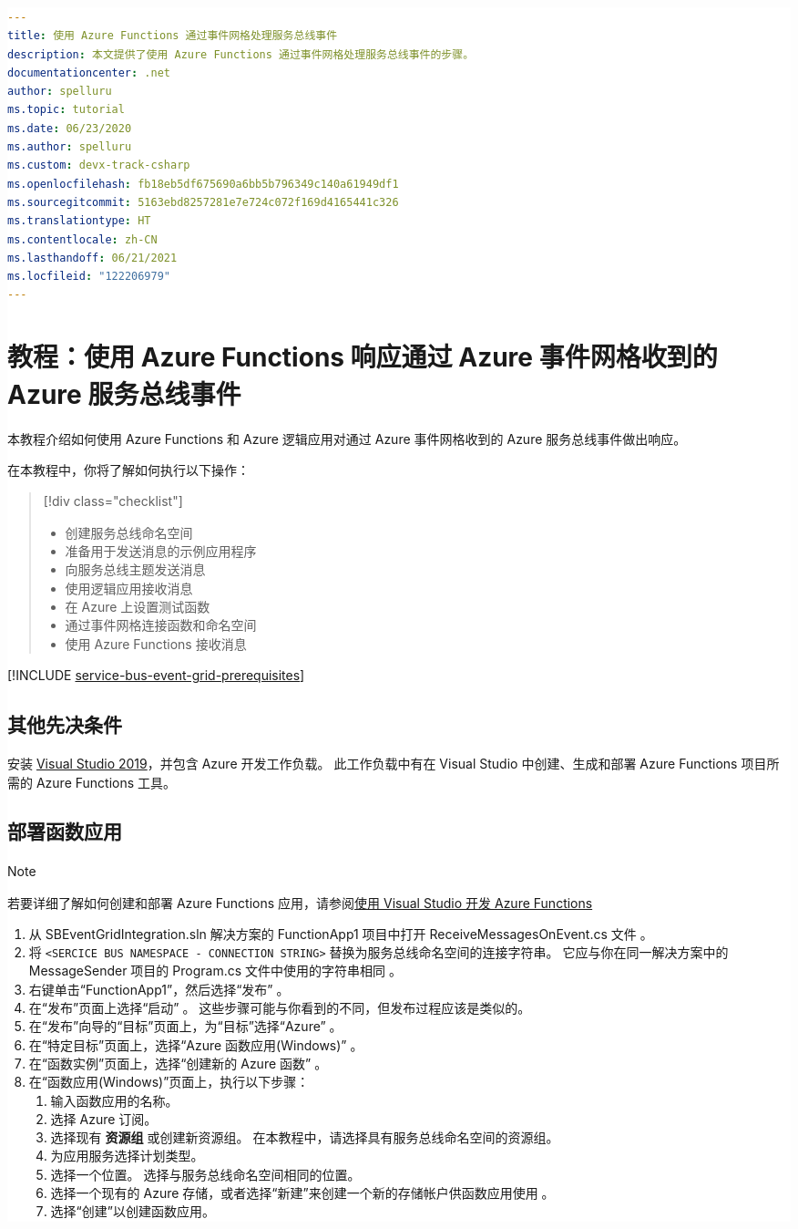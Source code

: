 ```yaml
---
title: 使用 Azure Functions 通过事件网格处理服务总线事件
description: 本文提供了使用 Azure Functions 通过事件网格处理服务总线事件的步骤。
documentationcenter: .net
author: spelluru
ms.topic: tutorial
ms.date: 06/23/2020
ms.author: spelluru
ms.custom: devx-track-csharp
ms.openlocfilehash: fb18eb5df675690a6bb5b796349c140a61949df1
ms.sourcegitcommit: 5163ebd8257281e7e724c072f169d4165441c326
ms.translationtype: HT
ms.contentlocale: zh-CN
ms.lasthandoff: 06/21/2021
ms.locfileid: "122206979"
---
```

# <a name="tutorial-respond-to-azure-service-bus-events-received-via-azure-event-grid-by-using-azure-functions"></a>教程：使用 Azure Functions 响应通过 Azure 事件网格收到的 Azure 服务总线事件
本教程介绍如何使用 Azure Functions 和 Azure 逻辑应用对通过 Azure 事件网格收到的 Azure 服务总线事件做出响应。 

在本教程中，你将了解如何执行以下操作：
> [!div class="checklist"]
> * 创建服务总线命名空间
> * 准备用于发送消息的示例应用程序
> * 向服务总线主题发送消息
> * 使用逻辑应用接收消息
> * 在 Azure 上设置测试函数
> * 通过事件网格连接函数和命名空间
> * 使用 Azure Functions 接收消息

[!INCLUDE [service-bus-event-grid-prerequisites](./includes/service-bus-event-grid-prerequisites.md)]

## <a name="additional-prerequisites"></a>其他先决条件
安装 [Visual Studio 2019](https://www.visualstudio.com/vs)，并包含 Azure 开发工作负载。 此工作负载中有在 Visual Studio 中创建、生成和部署 Azure Functions 项目所需的 Azure Functions 工具。 

## <a name="deploy-the-function-app"></a>部署函数应用 

>[!NOTE]
> 若要详细了解如何创建和部署 Azure Functions 应用，请参阅[使用 Visual Studio 开发 Azure Functions](../azure-functions/functions-develop-vs.md)

1. 从 SBEventGridIntegration.sln 解决方案的 FunctionApp1 项目中打开 ReceiveMessagesOnEvent.cs 文件  。 
1. 将 `<SERCICE BUS NAMESPACE - CONNECTION STRING>` 替换为服务总线命名空间的连接字符串。 它应与你在同一解决方案中的 MessageSender 项目的 Program.cs 文件中使用的字符串相同 。 
1. 右键单击“FunctionApp1”，然后选择“发布” 。 
1. 在“发布”页面上选择“启动” 。 这些步骤可能与你看到的不同，但发布过程应该是类似的。 
1. 在“发布”向导的“目标”页面上，为“目标”选择“Azure”   。 
1. 在“特定目标”页面上，选择“Azure 函数应用(Windows)” 。 
1. 在“函数实例”页面上，选择“创建新的 Azure 函数” 。 
1. 在“函数应用(Windows)”页面上，执行以下步骤：
    1. 输入函数应用的名称。
    1. 选择 Azure 订阅。
    1. 选择现有 **资源组** 或创建新资源组。 在本教程中，请选择具有服务总线命名空间的资源组。 
    1. 为应用服务选择计划类型。
    1. 选择一个位置。 选择与服务总线命名空间相同的位置。 
    1. 选择一个现有的 Azure 存储，或者选择“新建”来创建一个新的存储帐户供函数应用使用 。 
    1. 选择“创建”以创建函数应用。 

[2]: ./media/service-bus-to-event-grid-integration-example/sbtoeventgrid2.png
[3]: ./media/service-bus-to-event-grid-integration-example/sbtoeventgrid3.png
[7]: ./media/service-bus-to-event-grid-integration-example/sbtoeventgrid7.png
[8]: ./media/service-bus-to-event-grid-integration-example/sbtoeventgrid8.png
[9]: ./media/service-bus-to-event-grid-integration-example/sbtoeventgrid9.png
[10]: ./media/service-bus-to-event-grid-integration-example/sbtoeventgrid10.png
[11]: ./media/service-bus-to-event-grid-integration-example/sbtoeventgrid11.png
[12]: ./media/service-bus-to-event-grid-integration-example/sbtoeventgrid12.png
[12-1]: ./media/service-bus-to-event-grid-integration-example/sbtoeventgrid12-1.png
[12-2]: ./media/service-bus-to-event-grid-integration-example/sbtoeventgrid12-2.png
[13]: ./media/service-bus-to-event-grid-integration-example/sbtoeventgrid13.png
[14]: ./media/service-bus-to-event-grid-integration-example/sbtoeventgrid14.png
[15]: ./media/service-bus-to-event-grid-integration-example/sbtoeventgrid15.png
[16]: ./media/service-bus-to-event-grid-integration-example/sbtoeventgrid16.png
[17]: ./media/service-bus-to-event-grid-integration-example/sbtoeventgrid17.png
[18]: ./media/service-bus-to-event-grid-integration-example/sbtoeventgrid18.png
[20]: ./media/service-bus-to-event-grid-integration-example/sbtoeventgridportal.png
[21]: ./media/service-bus-to-event-grid-integration-example/sbtoeventgridportal2.png